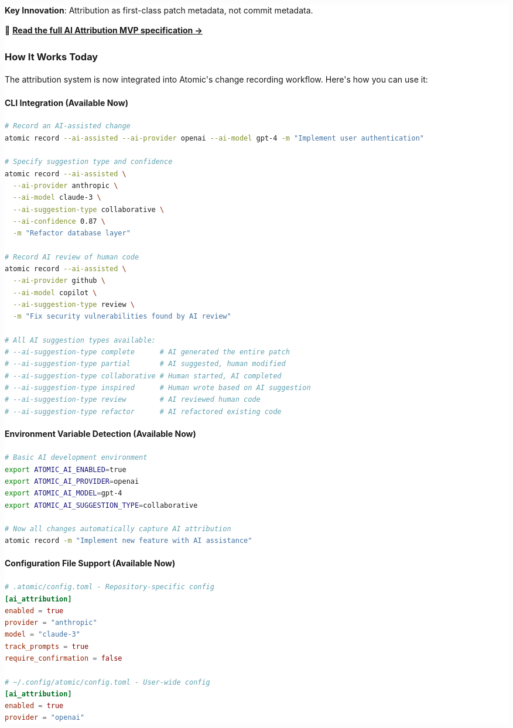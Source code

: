 **Key Innovation**: Attribution as first-class patch metadata, not commit metadata.

🔗 **[Read the full AI Attribution MVP specification →](docs/AI_EDIT_MVP.md)**

### How It Works Today

The attribution system is now integrated into Atomic's change recording workflow. Here's how you can use it:

#### CLI Integration (Available Now)
```bash
# Record an AI-assisted change
atomic record --ai-assisted --ai-provider openai --ai-model gpt-4 -m "Implement user authentication"

# Specify suggestion type and confidence
atomic record --ai-assisted \
  --ai-provider anthropic \
  --ai-model claude-3 \
  --ai-suggestion-type collaborative \
  --ai-confidence 0.87 \
  -m "Refactor database layer"

# Record AI review of human code
atomic record --ai-assisted \
  --ai-provider github \
  --ai-model copilot \
  --ai-suggestion-type review \
  -m "Fix security vulnerabilities found by AI review"

# All AI suggestion types available:
# --ai-suggestion-type complete      # AI generated the entire patch
# --ai-suggestion-type partial       # AI suggested, human modified  
# --ai-suggestion-type collaborative # Human started, AI completed
# --ai-suggestion-type inspired      # Human wrote based on AI suggestion
# --ai-suggestion-type review        # AI reviewed human code
# --ai-suggestion-type refactor      # AI refactored existing code
```

#### Environment Variable Detection (Available Now)
```bash
# Basic AI development environment
export ATOMIC_AI_ENABLED=true
export ATOMIC_AI_PROVIDER=openai
export ATOMIC_AI_MODEL=gpt-4
export ATOMIC_AI_SUGGESTION_TYPE=collaborative

# Now all changes automatically capture AI attribution
atomic record -m "Implement new feature with AI assistance"
```

#### Configuration File Support (Available Now)
```toml
# .atomic/config.toml - Repository-specific config
[ai_attribution]
enabled = true
provider = "anthropic"
model = "claude-3"
track_prompts = true
require_confirmation = false

# ~/.config/atomic/config.toml - User-wide config
[ai_attribution]
enabled = true
provider = "openai"
```